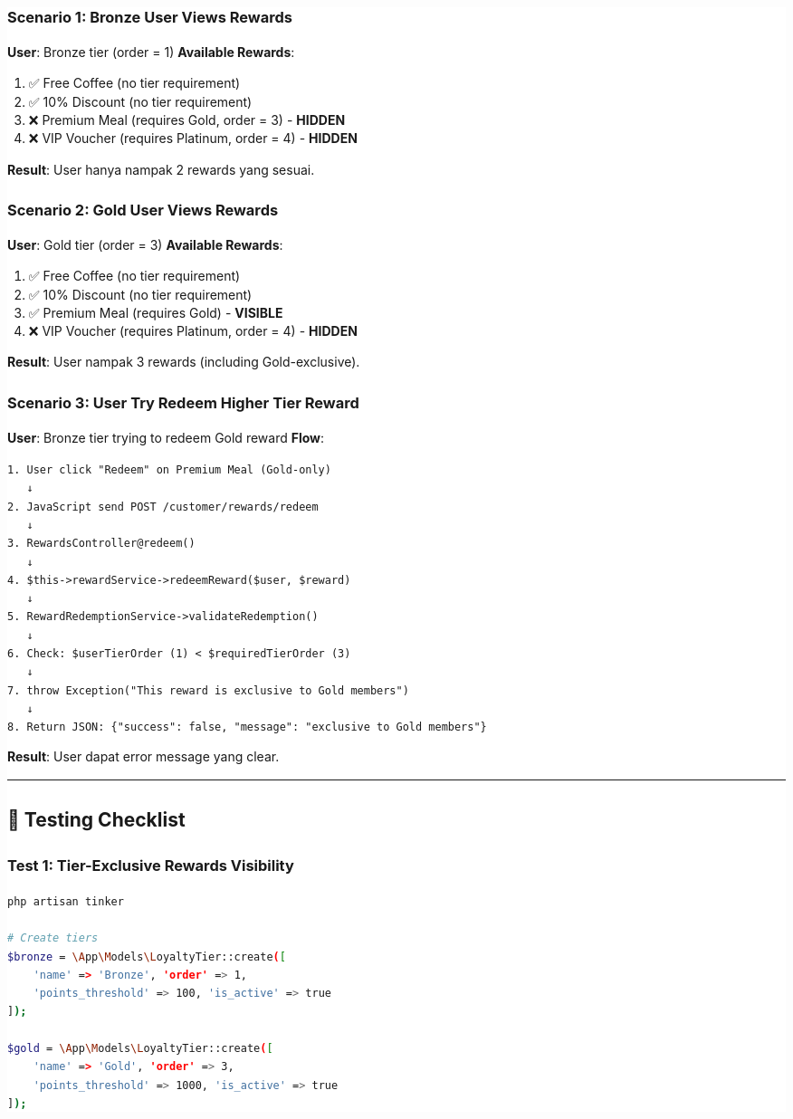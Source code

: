 ### Scenario 1: Bronze User Views Rewards

**User**: Bronze tier (order = 1)
**Available Rewards**:
1. ✅ Free Coffee (no tier requirement)
2. ✅ 10% Discount (no tier requirement)
3. ❌ Premium Meal (requires Gold, order = 3) - **HIDDEN**
4. ❌ VIP Voucher (requires Platinum, order = 4) - **HIDDEN**

**Result**: User hanya nampak 2 rewards yang sesuai.

### Scenario 2: Gold User Views Rewards

**User**: Gold tier (order = 3)
**Available Rewards**:
1. ✅ Free Coffee (no tier requirement)
2. ✅ 10% Discount (no tier requirement)
3. ✅ Premium Meal (requires Gold) - **VISIBLE**
4. ❌ VIP Voucher (requires Platinum, order = 4) - **HIDDEN**

**Result**: User nampak 3 rewards (including Gold-exclusive).

### Scenario 3: User Try Redeem Higher Tier Reward

**User**: Bronze tier trying to redeem Gold reward
**Flow**:
```
1. User click "Redeem" on Premium Meal (Gold-only)
   ↓
2. JavaScript send POST /customer/rewards/redeem
   ↓
3. RewardsController@redeem()
   ↓
4. $this->rewardService->redeemReward($user, $reward)
   ↓
5. RewardRedemptionService->validateRedemption()
   ↓
6. Check: $userTierOrder (1) < $requiredTierOrder (3)
   ↓
7. throw Exception("This reward is exclusive to Gold members")
   ↓
8. Return JSON: {"success": false, "message": "exclusive to Gold members"}
```

**Result**: User dapat error message yang clear.

---

## 🎯 Testing Checklist

### Test 1: Tier-Exclusive Rewards Visibility

```bash
php artisan tinker

# Create tiers
$bronze = \App\Models\LoyaltyTier::create([
    'name' => 'Bronze', 'order' => 1,
    'points_threshold' => 100, 'is_active' => true
]);

$gold = \App\Models\LoyaltyTier::create([
    'name' => 'Gold', 'order' => 3,
    'points_threshold' => 1000, 'is_active' => true
]);
```